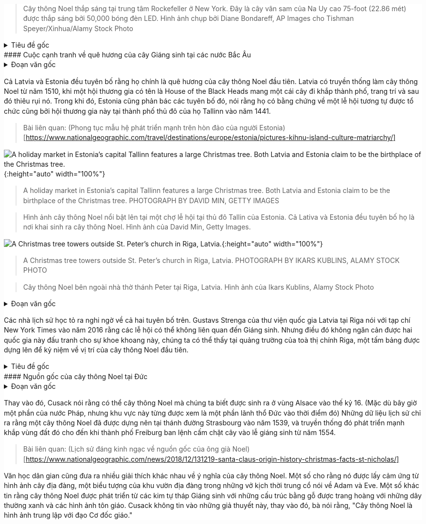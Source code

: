 > Cây thông Noel thắp sáng tại trung tâm Rockefeller ở New York. Đây là cây vân sam của Na Uy cao 75-foot (22.86 mét) được thắp sáng bởi 50,000 bóng đèn LED. Hình ảnh chụp bởi Diane Bondareff, AP Images cho Tishman Speyer/Xinhua/Alamy Stock Photo

<details><summary>Tiêu đề gốc</summary></details>
#### Cuộc cạnh tranh về quê hương của cây Giáng sinh tại các nước Bắc Âu

<details><summary>Đoạn văn gốc</summary></details>

Cả Latvia và Estonia đều tuyên bố rằng họ chính là quê hương của cây thông Noel đầu tiên. Latvia có truyền thống làm cây thông Noel từ năm 1510, khi một hội thương gia có tên là House of the Black Heads mang một cái cây đi khắp thành phố, trang trí và sau đó thiêu rụi nó. Trong khi đó, Estonia cũng phản bác các tuyên bố đó, nói rằng họ có bằng chứng về một lễ hội tương tự được tổ chức cũng bởi hội thương gia này tại thành phố thủ đô của họ Tallinn vào năm 1441.

> Bài liên quan: (Phong tục mẫu hệ phát triển mạnh trên hòn đảo của người Estonia)[https://www.nationalgeographic.com/travel/destinations/europe/estonia/pictures-kihnu-island-culture-matriarchy/]

![A holiday market in Estonia’s capital Tallinn features a large Christmas tree. Both Latvia and Estonia claim to be the birthplace of the Christmas tree.](https://www.nationalgeographic.com/content/dam/travel/2020-digital/christmas-tree-traditions/gettyimages-167968770.adapt.1900.1.jpg){:height="auto" width="100%"}
> A holiday market in Estonia’s capital Tallinn features a large Christmas tree. Both Latvia and Estonia claim to be the birthplace of the Christmas tree. PHOTOGRAPH BY DAVID MIN, GETTY IMAGES

> Hình ảnh cây thông Noel nổi bật lên tại một chợ lễ hội tại thủ đô Tallin của Estonia. Cả Lativa và Estonia đều tuyên bố họ là nơi khai sinh ra cây thông Noel. Hình ảnh của David Min, Getty Images.

![A Christmas tree towers outside St. Peter’s church in Riga, Latvia.](https://www.nationalgeographic.com/content/dam/travel/2020-digital/christmas-tree-traditions/k7chga.adapt.1900.1.jpg){:height="auto" width="100%"}
> A Christmas tree towers outside St. Peter’s church in Riga, Latvia. PHOTOGRAPH BY IKARS KUBLINS, ALAMY STOCK PHOTO

> Cây thông Noel bên ngoài nhà thờ thánh Peter tại Riga, Latvia. Hình ảnh của Ikars Kublins, Alamy Stock Photo

<details><summary>Đoạn văn gốc</summary></details>

Các nhà lịch sử học tỏ ra nghi ngờ về cả hai tuyên bố trên. Gustavs Strenga của thư viện quốc gia Latvia tại Riga nói với tạp chí New York Times vào năm 2016 rằng các lễ hội có thể không liên quan đến Giáng sinh. Nhưng điều đó không ngăn cản được hai quốc gia này đấu tranh cho sự khoe khoang này, chúng ta có thể thấy tại quảng trường của toà thị chính Riga, một tấm bảng được dựng lên để kỷ niệm về vị trí của cây thông Noel đầu tiên.

<details><summary>Tiêu đề gốc</summary></details>
#### Nguồn gốc của cây thông Noel tại Đức

<details><summary>Đoạn văn gốc</summary></details>

Thay vào đó, Cusack nói rằng có thể cây thông Noel mà chúng ta biết được sinh ra ở vùng Alsace vào thế kỷ 16. (Mặc dù bây giờ một phần của nước Pháp, nhưng khu vực này từng được xem là một phần lãnh thổ Đức vào thời điểm đó) Những dữ liệu lịch sử chỉ ra rằng một cây thông Noel đã được dựng nên tại thánh đường Strasbourg vào năm 1539, và truyền thống đó phát triển mạnh khắp vùng đất đó cho đến khi thành phố Freiburg ban lệnh cấm chặt cây vào lễ giáng sinh từ năm 1554.

> Bài liên quan: (Lịch sử đáng kinh ngạc về nguồn gốc của ông già Noel)[https://www.nationalgeographic.com/news/2018/12/131219-santa-claus-origin-history-christmas-facts-st-nicholas/]

Văn học dân gian cũng đưa ra nhiều giải thích khác nhau về ý nghĩa của cây thông Noel. Một số cho rằng nó được lấy cảm ứng từ hình ảnh cây địa đàng, một biểu tượng của khu vườn địa đàng trong những vở kịch thời trung cổ nói về Adam và Eve. Một số khác tin rằng cây thông Noel được phát triển từ các kim tự tháp Giáng sinh với những cấu trúc bằng gỗ được trang hoàng với những dây thường xanh và các hình ảnh tôn giáo. Cusack không tin vào những giả thuyết này, thay vào đó, bà nói rằng, "Cây thông Noel là hình ảnh trung lập với đạo Cơ đốc giáo."
